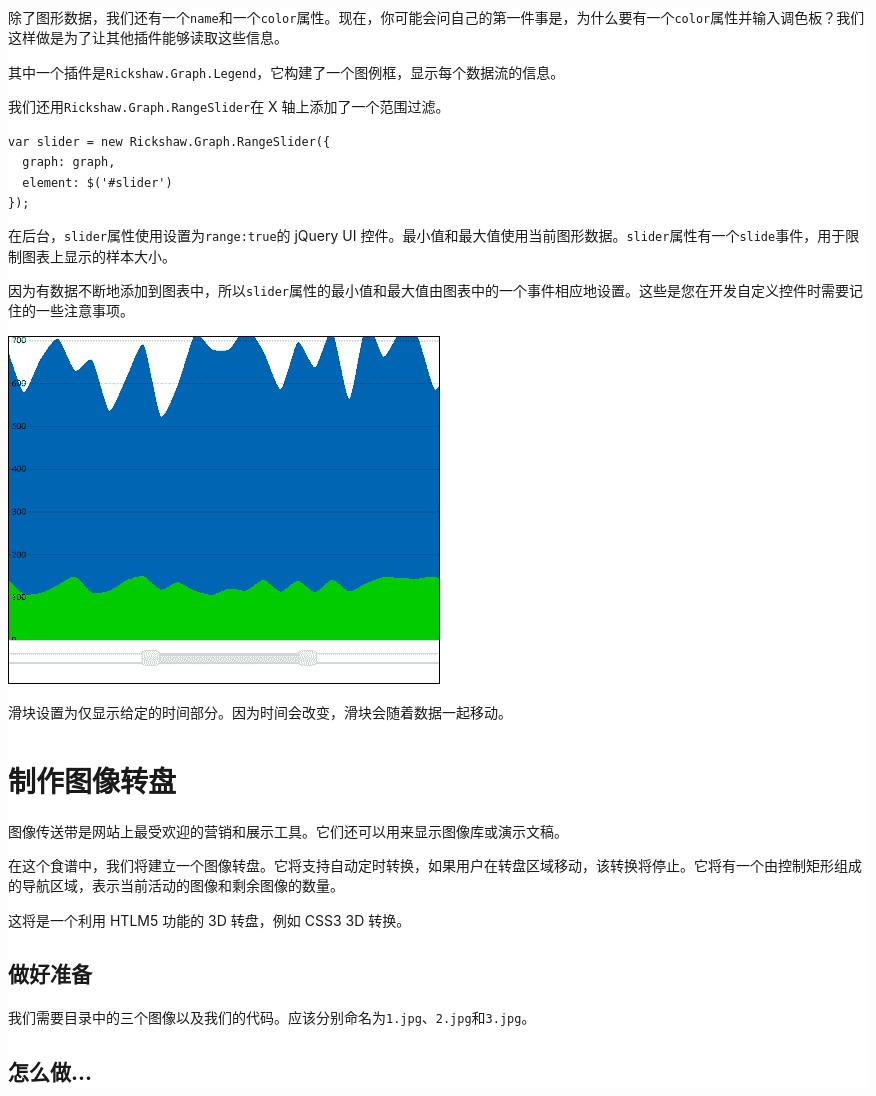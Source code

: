 除了图形数据，我们还有一个`name`和一个`color`属性。现在，你可能会问自己的第一件事是，为什么要有一个`color`属性并输入调色板？我们这样做是为了让其他插件能够读取这些信息。

其中一个插件是`Rickshaw.Graph.Legend`，它构建了一个图例框，显示每个数据流的信息。

我们还用`Rickshaw.Graph.RangeSlider`在 X 轴上添加了一个范围过滤。

```html
var slider = new Rickshaw.Graph.RangeSlider({
  graph: graph,
  element: $('#slider')
});
```

在后台，`slider`属性使用设置为`range:true`的 jQuery UI 控件。最小值和最大值使用当前图形数据。`slider`属性有一个`slide`事件，用于限制图表上显示的样本大小。

因为有数据不断地添加到图表中，所以`slider`属性的最小值和最大值由图表中的一个事件相应地设置。这些是您在开发自定义控件时需要记住的一些注意事项。

![How it works...](img/9282OT_03_04.jpg)

滑块设置为仅显示给定的时间部分。因为时间会改变，滑块会随着数据一起移动。

# 制作图像转盘

图像传送带是网站上最受欢迎的营销和展示工具。它们还可以用来显示图像库或演示文稿。

在这个食谱中，我们将建立一个图像转盘。它将支持自动定时转换，如果用户在转盘区域移动，该转换将停止。它将有一个由控制矩形组成的导航区域，表示当前活动的图像和剩余图像的数量。

这将是一个利用 HTLM5 功能的 3D 转盘，例如 CSS3 3D 转换。

## 做好准备

我们需要目录中的三个图像以及我们的代码。应该分别命名为`1.jpg`、`2.jpg`和`3.jpg`。

## 怎么做...
